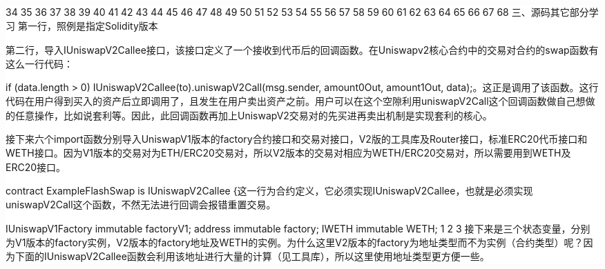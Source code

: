 34
35
36
37
38
39
40
41
42
43
44
45
46
47
48
49
50
51
52
53
54
55
56
57
58
59
60
61
62
63
64
65
66
67
68
三、源码其它部分学习
第一行，照例是指定Solidity版本

第二行，导入IUniswapV2Callee接口，该接口定义了一个接收到代币后的回调函数。在Uniswapv2核心合约中的交易对合约的swap函数有这么一行代码：

if (data.length > 0) IUniswapV2Callee(to).uniswapV2Call(msg.sender, amount0Out, amount1Out, data);。这正是调用了该函数。这行代码在用户得到买入的资产后立即调用了，且发生在用户卖出资产之前。用户可以在这个空隙利用uniswapV2Call这个回调函数做自己想做的任意操作，比如说套利等。因此，此回调函数再加上UniswapV2交易对的先买进再卖出机制是实现套利的核心。

接下来六个import函数分别导入UniswapV1版本的factory合约接口和交易对接口，V2版的工具库及Router接口，标准ERC20代币接口和WETH接口。因为V1版本的交易对为ETH/ERC20交易对，所以V2版本的交易对相应为WETH/ERC20交易对，所以需要用到WETH及ERC20接口。

contract ExampleFlashSwap is IUniswapV2Callee {这一行为合约定义，它必须实现IUniswapV2Callee，也就是必须实现uniswapV2Call这个函数，不然无法进行回调会报错重置交易。

IUniswapV1Factory immutable factoryV1;
address immutable factory;
IWETH immutable WETH;
1
2
3
接下来是三个状态变量，分别为V1版本的factory实例，V2版本的factory地址及WETH的实例。为什么这里V2版本的factory为地址类型而不为实例（合约类型）呢？因为下面的IUniswapV2Callee函数会利用该地址进行大量的计算（见工具库），所以这里使用地址类型更方便一些。
